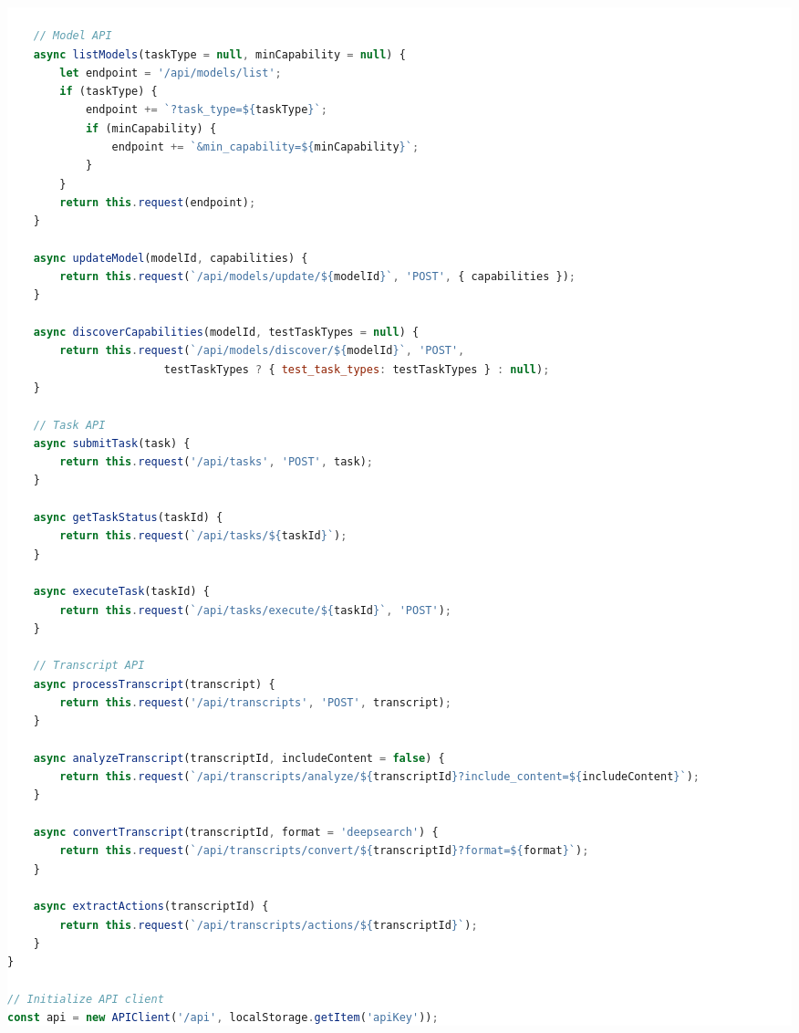    ```javascript

       // Model API
       async listModels(taskType = null, minCapability = null) {
           let endpoint = '/api/models/list';
           if (taskType) {
               endpoint += `?task_type=${taskType}`;
               if (minCapability) {
                   endpoint += `&min_capability=${minCapability}`;
               }
           }
           return this.request(endpoint);
       }

       async updateModel(modelId, capabilities) {
           return this.request(`/api/models/update/${modelId}`, 'POST', { capabilities });
       }

       async discoverCapabilities(modelId, testTaskTypes = null) {
           return this.request(`/api/models/discover/${modelId}`, 'POST', 
                           testTaskTypes ? { test_task_types: testTaskTypes } : null);
       }

       // Task API
       async submitTask(task) {
           return this.request('/api/tasks', 'POST', task);
       }

       async getTaskStatus(taskId) {
           return this.request(`/api/tasks/${taskId}`);
       }

       async executeTask(taskId) {
           return this.request(`/api/tasks/execute/${taskId}`, 'POST');
       }

       // Transcript API
       async processTranscript(transcript) {
           return this.request('/api/transcripts', 'POST', transcript);
       }

       async analyzeTranscript(transcriptId, includeContent = false) {
           return this.request(`/api/transcripts/analyze/${transcriptId}?include_content=${includeContent}`);
       }

       async convertTranscript(transcriptId, format = 'deepsearch') {
           return this.request(`/api/transcripts/convert/${transcriptId}?format=${format}`);
       }

       async extractActions(transcriptId) {
           return this.request(`/api/transcripts/actions/${transcriptId}`);
       }
   }

   // Initialize API client
   const api = new APIClient('/api', localStorage.getItem('apiKey'));
   ```
